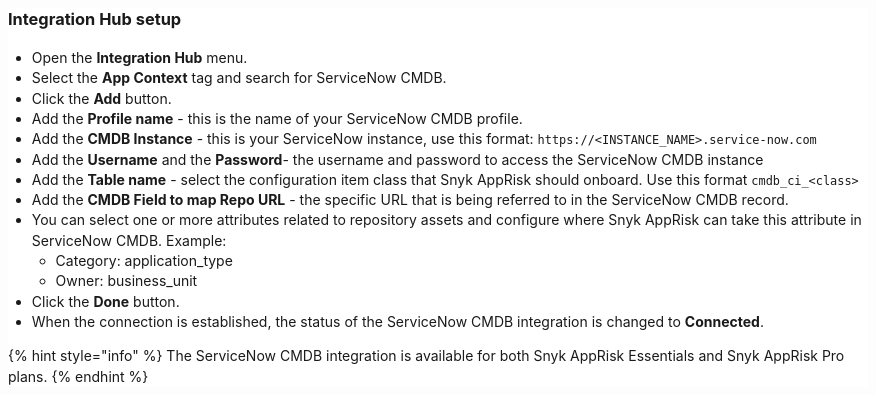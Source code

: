 ### Integration Hub setup <a href="#servicenow-cmdb-integration-hub-setup" id="servicenow-cmdb-integration-hub-setup"></a>

* Open the **Integration Hub** menu.&#x20;
* Select the **App Context** tag and search for ServiceNow CMDB.&#x20;
* Click the **Add** button.
* Add the **Profile name** - this is the name of your ServiceNow CMDB profile.
* Add the **CMDB Instance** - this is your ServiceNow instance, use this format: `https://<INSTANCE_NAME>.service-now.com`
* Add the **Username** and the **Password**- the username and password to access the ServiceNow CMDB instance
* Add the **Table name** - select the configuration item class that Snyk AppRisk should onboard. Use this format `cmdb_ci_<class>`
* Add the **CMDB Field to map Repo URL** - the specific URL that is being referred to in the ServiceNow CMDB record.
* You can select one or more attributes related to repository assets and configure where Snyk AppRisk can take this attribute in ServiceNow CMDB. Example:&#x20;
  * Category: application\_type
  * Owner: business\_unit
* Click the **Done** button.
* When the connection is established, the status of the ServiceNow CMDB integration is changed to **Connected**.

{% hint style="info" %}
The ServiceNow CMDB integration is available for both Snyk AppRisk Essentials and Snyk AppRisk Pro plans.
{% endhint %}
